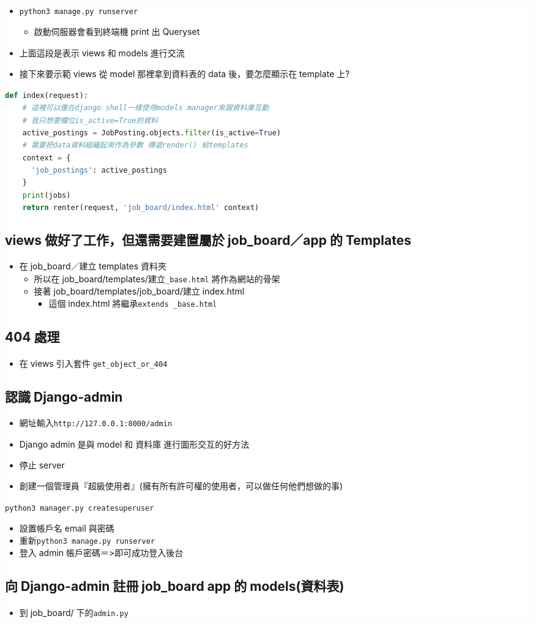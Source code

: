 - `python3 manage.py runserver`

  - 啟動伺服器會看到終端機 print 出 Queryset

- 上面這段是表示 views 和 models 進行交流

- 接下來要示範 views 從 model 那裡拿到資料表的 data 後，要怎麼顯示在 template 上?

```python
def index(request):
    # 這裡可以像在django shell一樣使用models manager來跟資料庫互動
    # 我只想要欄位is_active=True的資料
    active_postings = JobPosting.objects.filter(is_active=True)
    # 需要把data資料組織起來作為參數 傳遞render() 給templates
    context = {
      'job_postings': active_postings
    }
    print(jobs)
    return renter(request, 'job_board/index.html' context)
```

## views 做好了工作，但還需要建置屬於 job_board／app 的 Templates

- 在 job_board／建立 templates 資料夾
  - 所以在 job_board/templates/建立`_base.html` 將作為網站的骨架
  - 接著 job_board/templates/job_board/建立 index.html
    - 這個 index.html 將繼承`extends _base.html`

## 404 處理

- 在 views 引入套件 `get_object_or_404`

```python=

```

## 認識 Django-admin

- 網址輸入`http://127.0.0.1:8000/admin`
- Django admin 是與 model 和 資料庫 進行圖形交互的好方法
- 停止 server

- 創建一個管理員『超級使用者』(擁有所有許可權的使用者，可以做任何他們想做的事)

```bash=
python3 manager.py createsuperuser
```

- 設置帳戶名 email 與密碼
- 重新`python3 manage.py runserver`
- 登入 admin 帳戶密碼＝>即可成功登入後台

## 向 Django-admin 註冊 job_board app 的 models(資料表)

- 到 job_board/ 下的`admin.py`
